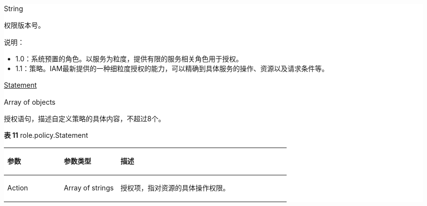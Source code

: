 <td class="cellrowborder" valign="top" width="20%" headers="mcps1.2.4.1.2 "><p id="zh-cn_topic_0222037565_p199349515418"><a name="zh-cn_topic_0222037565_p199349515418"></a><a name="zh-cn_topic_0222037565_p199349515418"></a>String</p>
</td>
<td class="cellrowborder" valign="top" width="60%" headers="mcps1.2.4.1.3 "><p id="zh-cn_topic_0222037565_p293512511416"><a name="zh-cn_topic_0222037565_p293512511416"></a><a name="zh-cn_topic_0222037565_p293512511416"></a>权限版本号。</p>
<div class="note" id="zh-cn_topic_0222037565_note12936165134112"><a name="zh-cn_topic_0222037565_note12936165134112"></a><a name="zh-cn_topic_0222037565_note12936165134112"></a><span class="notetitle"> 说明： </span><div class="notebody"><a name="zh-cn_topic_0222037565_ul19937751419"></a><a name="zh-cn_topic_0222037565_ul19937751419"></a><ul id="zh-cn_topic_0222037565_ul19937751419"><li>1.0：系统预置的角色。以服务为粒度，提供有限的服务相关角色用于授权。</li><li>1.1：策略。IAM最新提供的一种细粒度授权的能力，可以精确到具体服务的操作、资源以及请求条件等。</li></ul>
</div></div>
</td>
</tr>
<tr id="zh-cn_topic_0222037565_row1393116515419"><td class="cellrowborder" valign="top" width="20%" headers="mcps1.2.4.1.1 "><p id="zh-cn_topic_0222037565_p2939850418"><a name="zh-cn_topic_0222037565_p2939850418"></a><a name="zh-cn_topic_0222037565_p2939850418"></a><a href="#zh-cn_topic_0222037565_response_Rs114RolePolicyStatementArritem">Statement</a></p>
</td>
<td class="cellrowborder" valign="top" width="20%" headers="mcps1.2.4.1.2 "><p id="zh-cn_topic_0222037565_p29403515410"><a name="zh-cn_topic_0222037565_p29403515410"></a><a name="zh-cn_topic_0222037565_p29403515410"></a>Array of objects</p>
</td>
<td class="cellrowborder" valign="top" width="60%" headers="mcps1.2.4.1.3 "><p id="zh-cn_topic_0222037565_p169411053412"><a name="zh-cn_topic_0222037565_p169411053412"></a><a name="zh-cn_topic_0222037565_p169411053412"></a>授权语句，描述自定义策略的具体内容，不超过8个。</p>
</td>
</tr>
</tbody>
</table>

**表 11**  role.policy.Statement

<a name="zh-cn_topic_0222037565_response_Rs114RolePolicyStatementArritem"></a>
<table><thead align="left"><tr id="zh-cn_topic_0222037565_row149417554112"><th class="cellrowborder" valign="top" width="20%" id="mcps1.2.4.1.1"><p id="zh-cn_topic_0222037565_p14943195184113"><a name="zh-cn_topic_0222037565_p14943195184113"></a><a name="zh-cn_topic_0222037565_p14943195184113"></a>参数</p>
</th>
<th class="cellrowborder" valign="top" width="20%" id="mcps1.2.4.1.2"><p id="zh-cn_topic_0222037565_p16943959418"><a name="zh-cn_topic_0222037565_p16943959418"></a><a name="zh-cn_topic_0222037565_p16943959418"></a>参数类型</p>
</th>
<th class="cellrowborder" valign="top" width="60%" id="mcps1.2.4.1.3"><p id="zh-cn_topic_0222037565_p1594485164113"><a name="zh-cn_topic_0222037565_p1594485164113"></a><a name="zh-cn_topic_0222037565_p1594485164113"></a>描述</p>
</th>
</tr>
</thead>
<tbody><tr id="zh-cn_topic_0222037565_row69421251410"><td class="cellrowborder" valign="top" width="20%" headers="mcps1.2.4.1.1 "><p id="zh-cn_topic_0222037565_p1721818613418"><a name="zh-cn_topic_0222037565_p1721818613418"></a><a name="zh-cn_topic_0222037565_p1721818613418"></a>Action</p>
</td>
<td class="cellrowborder" valign="top" width="20%" headers="mcps1.2.4.1.2 "><p id="zh-cn_topic_0222037565_p2219146114117"><a name="zh-cn_topic_0222037565_p2219146114117"></a><a name="zh-cn_topic_0222037565_p2219146114117"></a>Array of strings</p>
</td>
<td class="cellrowborder" valign="top" width="60%" headers="mcps1.2.4.1.3 "><p id="zh-cn_topic_0222037565_p132191464418"><a name="zh-cn_topic_0222037565_p132191464418"></a><a name="zh-cn_topic_0222037565_p132191464418"></a>授权项，指对资源的具体操作权限。</p>